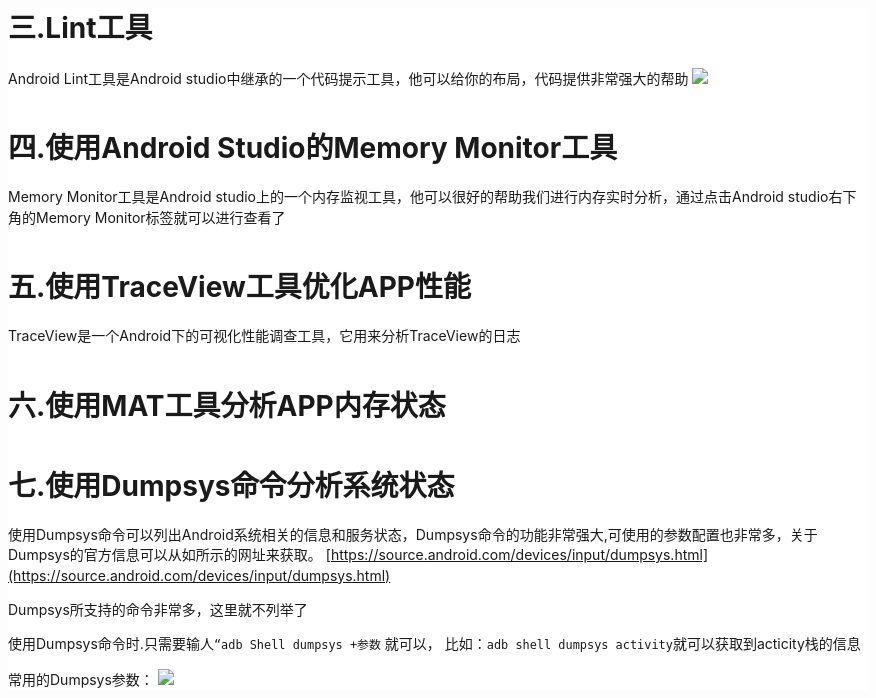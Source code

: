 # 三.Lint工具
Android Lint工具是Android studio中继承的一个代码提示工具，他可以给你的布局，代码提供非常强大的帮助
![](http://oeiu2t0ur.bkt.clouddn.com/20160430135121964.png)

# 四.使用Android Studio的Memory Monitor工具
Memory Monitor工具是Android studio上的一个内存监视工具，他可以很好的帮助我们进行内存实时分析，通过点击Android studio右下角的Memory Monitor标签就可以进行查看了

# 五.使用TraceView工具优化APP性能
TraceView是一个Android下的可视化性能调查工具，它用来分析TraceView的日志

# 六.使用MAT工具分析APP内存状态

# 七.使用Dumpsys命令分析系统状态

使用Dumpsys命令可以列出Android系统相关的信息和服务状态，Dumpsys命令的功能非常强大,可使用的参数配置也非常多，关于Dumpsys的官方信息可以从如所示的网址来获取。
[https://source.android.com/devices/input/dumpsys.html](https://source.android.com/devices/input/dumpsys.html)

Dumpsys所支持的命令非常多，这里就不列举了

使用Dumpsys命令时.只需要输人`“adb Shell dumpsys +参数` 就可以，
比如：`adb shell dumpsys activity`就可以获取到acticity栈的信息

常用的Dumpsys参数：
![](http://oeiu2t0ur.bkt.clouddn.com/20160430144107935.png)